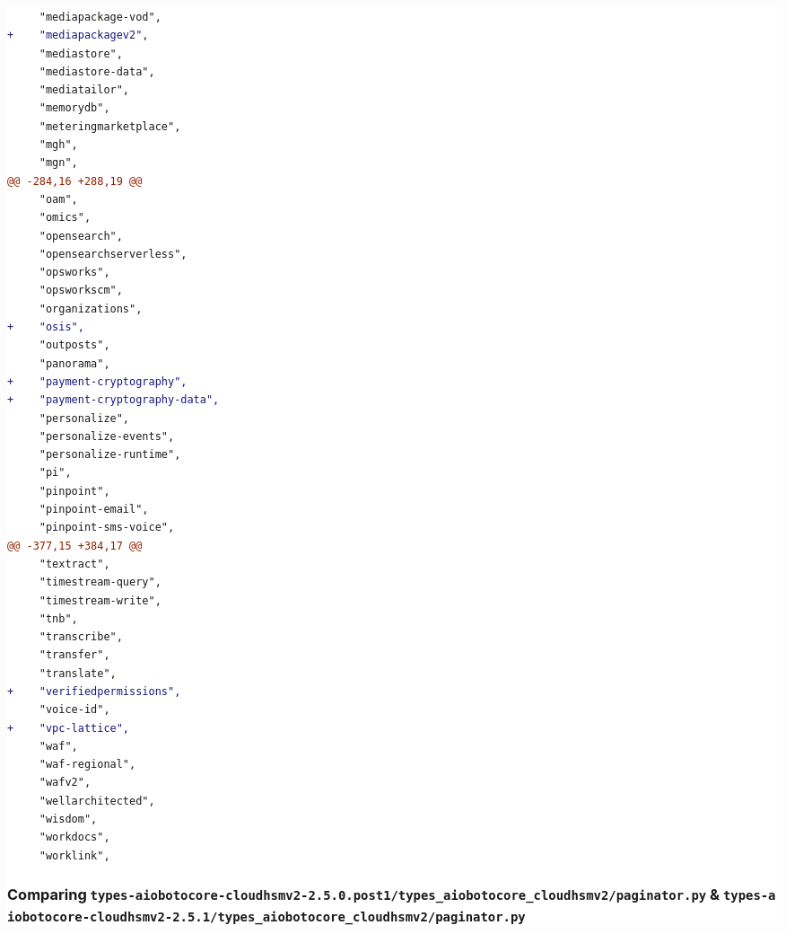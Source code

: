```diff
     "mediapackage-vod",
+    "mediapackagev2",
     "mediastore",
     "mediastore-data",
     "mediatailor",
     "memorydb",
     "meteringmarketplace",
     "mgh",
     "mgn",
@@ -284,16 +288,19 @@
     "oam",
     "omics",
     "opensearch",
     "opensearchserverless",
     "opsworks",
     "opsworkscm",
     "organizations",
+    "osis",
     "outposts",
     "panorama",
+    "payment-cryptography",
+    "payment-cryptography-data",
     "personalize",
     "personalize-events",
     "personalize-runtime",
     "pi",
     "pinpoint",
     "pinpoint-email",
     "pinpoint-sms-voice",
@@ -377,15 +384,17 @@
     "textract",
     "timestream-query",
     "timestream-write",
     "tnb",
     "transcribe",
     "transfer",
     "translate",
+    "verifiedpermissions",
     "voice-id",
+    "vpc-lattice",
     "waf",
     "waf-regional",
     "wafv2",
     "wellarchitected",
     "wisdom",
     "workdocs",
     "worklink",
```

### Comparing `types-aiobotocore-cloudhsmv2-2.5.0.post1/types_aiobotocore_cloudhsmv2/paginator.py` & `types-aiobotocore-cloudhsmv2-2.5.1/types_aiobotocore_cloudhsmv2/paginator.py`
